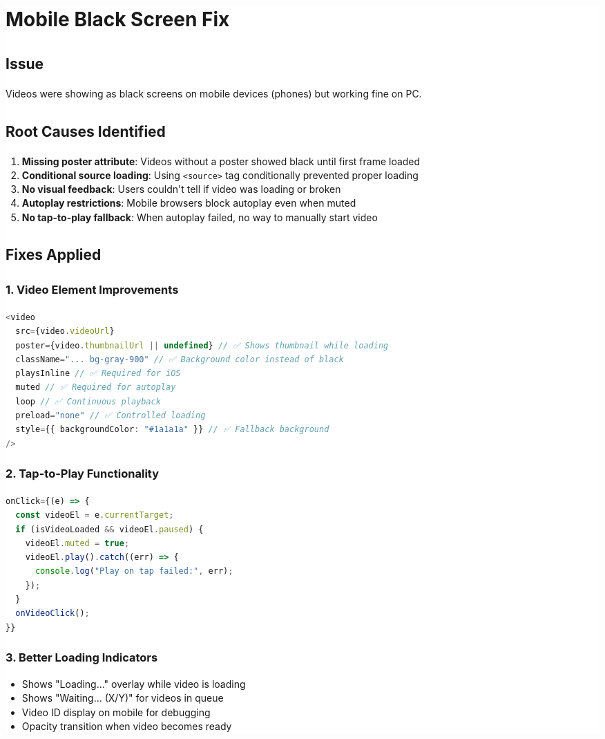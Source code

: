 # Mobile Black Screen Fix

## Issue

Videos were showing as black screens on mobile devices (phones) but working fine on PC.

## Root Causes Identified

1. **Missing poster attribute**: Videos without a poster showed black until first frame loaded
2. **Conditional source loading**: Using `<source>` tag conditionally prevented proper loading
3. **No visual feedback**: Users couldn't tell if video was loading or broken
4. **Autoplay restrictions**: Mobile browsers block autoplay even when muted
5. **No tap-to-play fallback**: When autoplay failed, no way to manually start video

## Fixes Applied

### 1. Video Element Improvements

```typescript
<video
  src={video.videoUrl}
  poster={video.thumbnailUrl || undefined} // ✅ Shows thumbnail while loading
  className="... bg-gray-900" // ✅ Background color instead of black
  playsInline // ✅ Required for iOS
  muted // ✅ Required for autoplay
  loop // ✅ Continuous playback
  preload="none" // ✅ Controlled loading
  style={{ backgroundColor: "#1a1a1a" }} // ✅ Fallback background
/>
```

### 2. Tap-to-Play Functionality

```typescript
onClick={(e) => {
  const videoEl = e.currentTarget;
  if (isVideoLoaded && videoEl.paused) {
    videoEl.muted = true;
    videoEl.play().catch((err) => {
      console.log("Play on tap failed:", err);
    });
  }
  onVideoClick();
}}
```

### 3. Better Loading Indicators

- Shows "Loading..." overlay while video is loading
- Shows "Waiting... (X/Y)" for videos in queue
- Video ID display on mobile for debugging
- Opacity transition when video becomes ready
